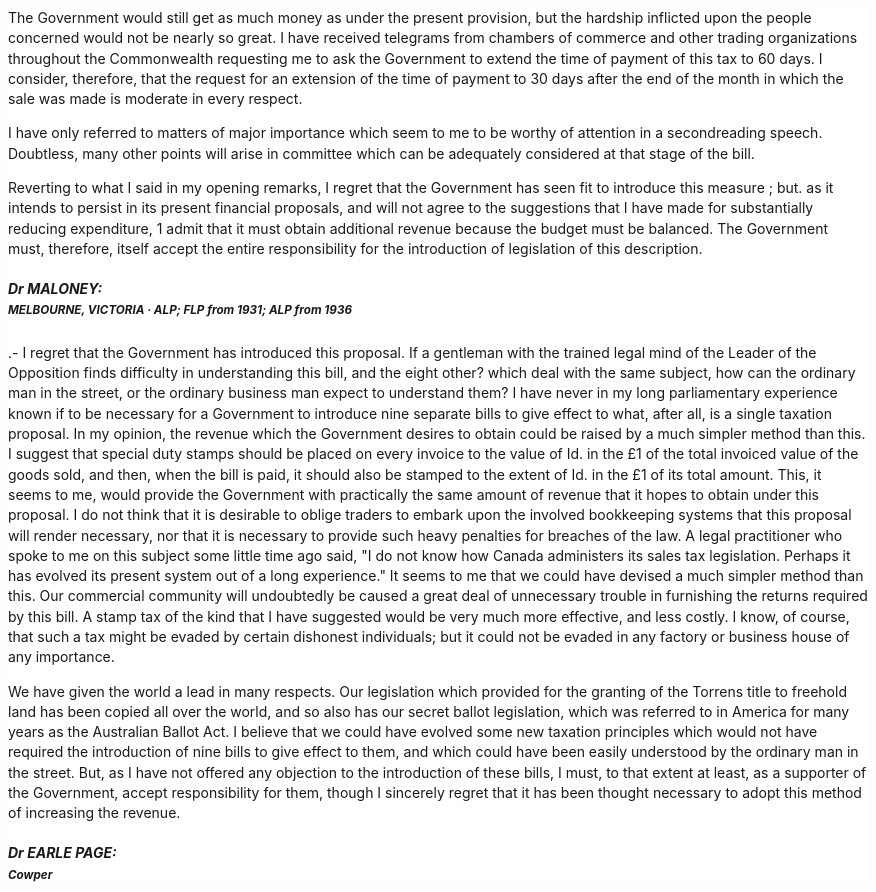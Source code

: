 The Government would still get as much money as under the present provision, but the hardship inflicted upon the people concerned would not be nearly so great. I have received telegrams from chambers of commerce and other trading organizations throughout the Commonwealth requesting me to ask the Government to extend the time of payment of this tax to 60 days. I consider, therefore, that the request for an extension of the time of payment to 30 days after the end of the month in which the sale was made is moderate in every respect. 

I have only referred to matters of major importance which seem to me to be worthy of attention in a secondreading speech. Doubtless, many other points will arise in committee which can be adequately considered at that stage of the bill. 

Reverting to what I said in my opening remarks, I regret that the Government has seen fit to introduce this measure ; but. as it intends to persist in its present financial proposals, and will not agree to the suggestions that I have made for substantially reducing expenditure, 1 admit that it must obtain additional revenue because the budget must be balanced. The Government must, therefore, itself accept the entire responsibility for the introduction of legislation of this description. 

##### Dr MALONEY:<br><small class="text-muted">MELBOURNE, VICTORIA &middot; ALP; FLP from 1931; ALP from 1936</small>

.- I regret that the Government has introduced this proposal. If a gentleman with the trained legal mind of the Leader of the Opposition finds difficulty in understanding this bill, and the eight other? which deal with the same subject, how can the ordinary man in the street, or the ordinary business man expect to understand them? I have never in my long parliamentary experience known if to be necessary for a Government to introduce nine separate bills to give effect to what, after all, is a single taxation proposal. In my opinion, the revenue which the Government desires to obtain could be raised by a much simpler method than this. I suggest that special duty stamps should be placed on every invoice to the value of Id. in the £1 of the total invoiced value of the goods sold, and then, when the bill is paid, it should also be stamped to the extent of Id. in the £1 of its total amount. This, it seems to me, would provide the Government with practically the same amount of revenue that it hopes to obtain under this proposal. I do not think that it is desirable to oblige traders to embark upon the involved bookkeeping systems that this proposal will render necessary, nor that it is necessary to provide such heavy penalties for breaches of the law. A legal practitioner who spoke to me on this subject some little time ago said, "I do not know how Canada administers its sales tax legislation. Perhaps it has evolved its present system out of a long experience." It seems to me that we could have devised a much simpler method than this. Our commercial community will undoubtedly be caused a great deal of unnecessary trouble in furnishing the returns required by this bill. A stamp tax of the kind that I have suggested would be very much more effective, and less costly. I know, of course, that such a tax might be evaded by certain dishonest individuals; but it could not be evaded in any factory or business house of any importance. 

We have given the world a lead in many respects. Our legislation which provided for the granting of the Torrens title to freehold land has been copied all over the world, and so also has our secret ballot legislation, which was referred to in America for many years as the Australian Ballot Act. I believe that we could have evolved some new taxation principles which would not have required the introduction of nine bills to give effect to them, and which could have been easily understood by the ordinary man in the street. But, as I have not offered any objection to the introduction of these bills, I must, to that extent at least, as a supporter of the Government, accept responsibility for them, though I sincerely regret that it has been thought necessary to adopt this method of increasing the revenue. 

##### Dr EARLE PAGE:<br><small class="text-muted">Cowper</small>

